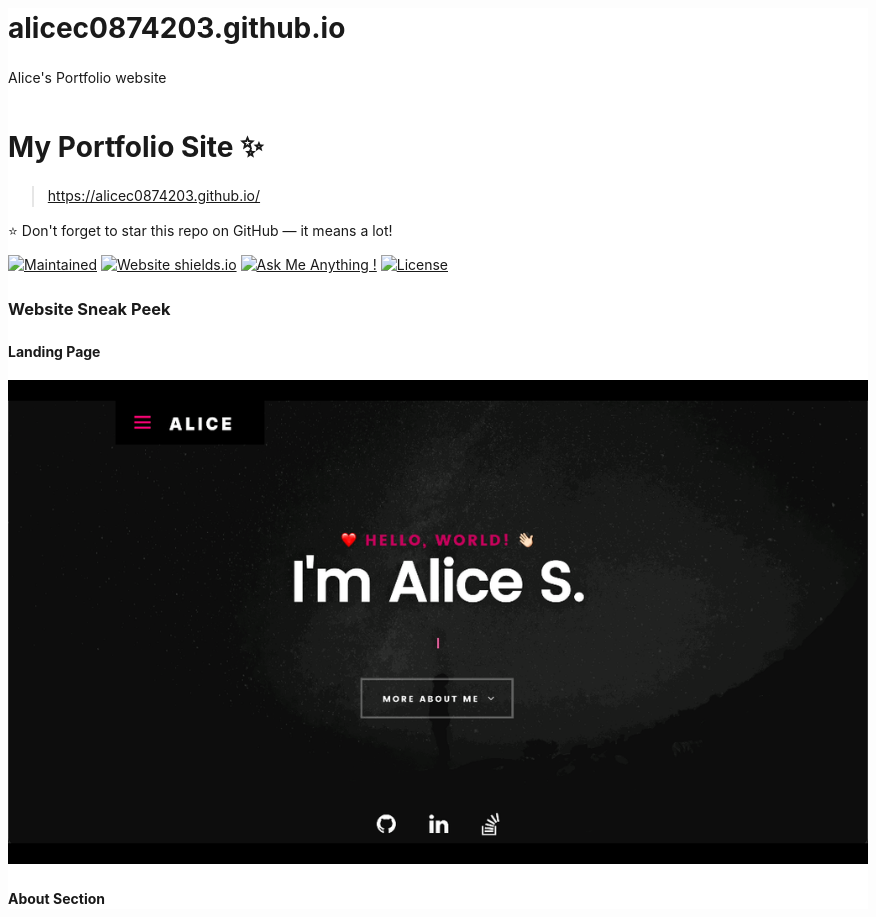 # alicec0874203.github.io
Alice's Portfolio website

# My Portfolio Site ✨
> https://alicec0874203.github.io/

⭐ Don't forget to star this repo on GitHub — it means a lot!

[![Maintained](https://img.shields.io/badge/maintained-yes-green.svg)](https://github.com/alicec0874203/alicec0874203.github.io/commits/master)
[![Website shields.io](https://img.shields.io/badge/website-up-yellow)](http://alicec0874203.github.io/)
[![Ask Me Anything !](https://img.shields.io/badge/ask%20me-linkedin-1abc9c.svg)](https://www.linkedin.com/in/pensp/)
[![License](http://img.shields.io/:license-mit-blue.svg?style=flat-square)](http://badges.mit-license.org)

### Website Sneak Peek
#### Landing Page
<img src="website-images/HomePreview.gif" width="900">

#### About Section